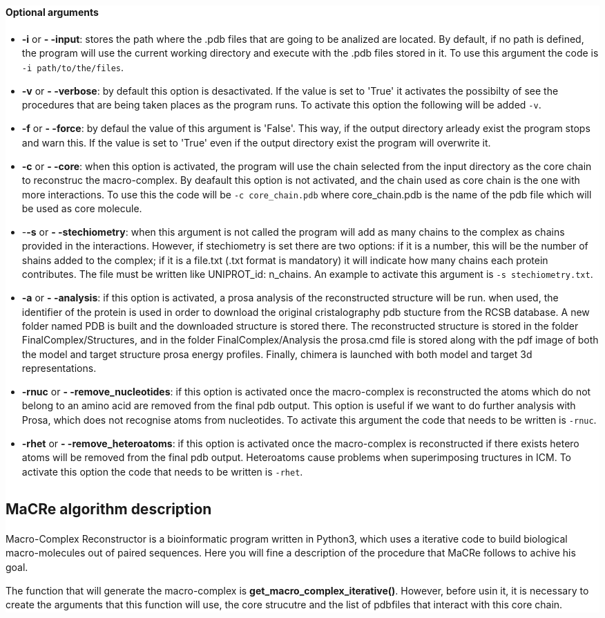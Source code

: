#### **Optional arguments**

- **-i** or **- -input**: stores the path where the .pdb files that are going to be analized are located. By default, if no path is defined, the program will use the current working directory and execute with the .pdb files stored in it. To use this argument the code is ```-i path/to/the/files```.

- **-v** or **- -verbose**: by default this option is desactivated. If the value is set to 'True' it activates the possibilty of see the procedures that are being taken places as the program runs. To activate this option the following will be added ```-v```.

- **-f** or **- -force**: by defaul the value of this argument is 'False'. This way, if the output directory arleady exist the program stops and warn this. If the value is set to 'True' even if the output directory exist the program will overwrite it. 

- **-c** or **- -core**: when this option is activated, the program will use the chain selected from the input directory as the core chain to reconstruc the macro-complex. By deafault this option is not activated, and the chain used as core chain is the one with more interactions. To use this the code will be ```-c core_chain.pdb``` where core_chain.pdb is the name of the pdb file which will be used as core molecule.

- -**-s** or **- -stechiometry**: when this argument is not called the program will add as many chains to the complex as chains provided in the interactions. However, if stechiometry is set there are two options: if it is a number, this will be the number of shains added to the complex; if it is a file.txt (.txt format is mandatory) it will indicate how many chains each protein contributes. The file must be written like UNIPROT_id: n_chains. An example to activate this argument is `-s stechiometry.txt`.

- **-a** or **- -analysis**: if this option is activated, a prosa analysis of the reconstructed structure will be run. when used, the identifier of the protein is used in order to download the original cristalography pdb stucture from the RCSB database. A new folder named PDB is built and the downloaded structure is stored there. The reconstructed structure is stored in the folder FinalComplex/Structures, and in the folder FinalComplex/Analysis the <id>prosa.cmd file is stored along with the pdf image of both the model and target structure prosa energy profiles. Finally, chimera is launched with both model and target 3d representations. 

- **-rnuc** or **- -remove_nucleotides**: if this option is activated once the macro-complex is reconstructed the atoms which do not belong to an amino acid are removed from the final pdb output. This option is useful if we want to do further analysis with Prosa, which does not recognise atoms from nucleotides. To activate this argument the code that needs to be written is ```-rnuc```.

- **-rhet** or **- -remove_heteroatoms**: if this option is activated once the macro-complex is reconstructed if there exists hetero atoms will be removed from the final pdb output. Heteroatoms cause problems when superimposing tructures in ICM. To activate this option the code that needs to be written is ```-rhet```.
  

## **MaCRe algorithm description** 

Macro-Complex Reconstructor is a bioinformatic program written in Python3, which uses a iterative code to build biological macro-molecules out of paired sequences. Here you will fine a description of the procedure that MaCRe follows to achive his goal. 

The function that will generate the macro-complex is **get_macro_complex_iterative()**. However, before usin it, it is necessary to create the arguments that this function will use, the core strucutre and the list of pdbfiles that interact with this core chain.
